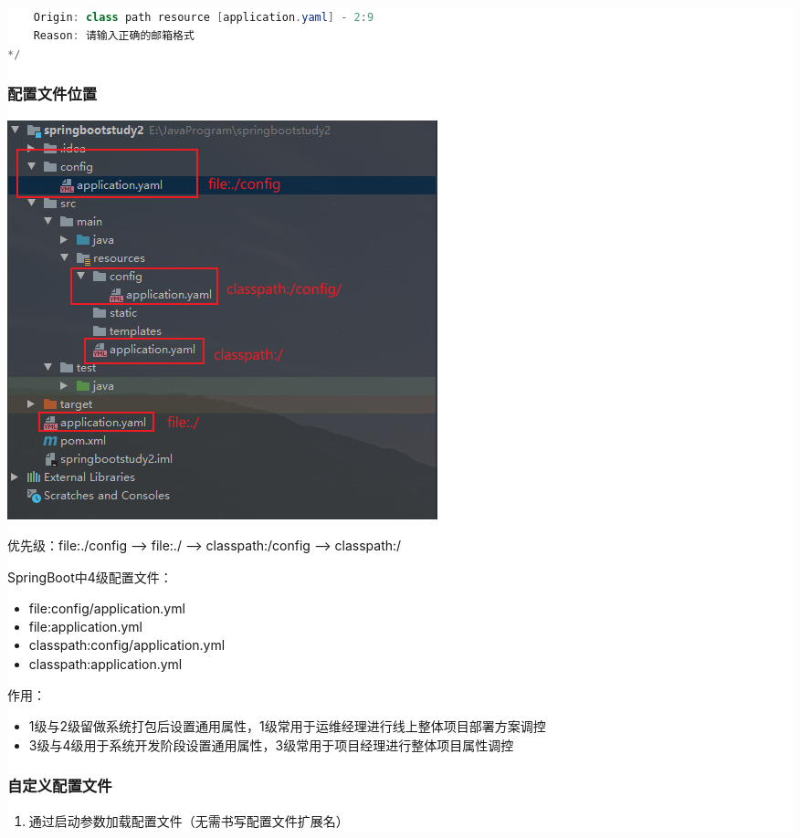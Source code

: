 ```java
    Origin: class path resource [application.yaml] - 2:9
    Reason: 请输入正确的邮箱格式
*/
```

### 配置文件位置

![image-20220421103536638](SpringBoot.assets/image-20220421103536638.png)

优先级：file:./config --> file:./ --> classpath:/config --> classpath:/

SpringBoot中4级配置文件：

- file:config/application.yml
- file:application.yml
- classpath:config/application.yml
- classpath:application.yml

作用：

- 1级与2级留做系统打包后设置通用属性，1级常用于运维经理进行线上整体项目部署方案调控
- 3级与4级用于系统开发阶段设置通用属性，3级常用于项目经理进行整体项目属性调控

### 自定义配置文件

1. 通过启动参数加载配置文件（无需书写配置文件扩展名）